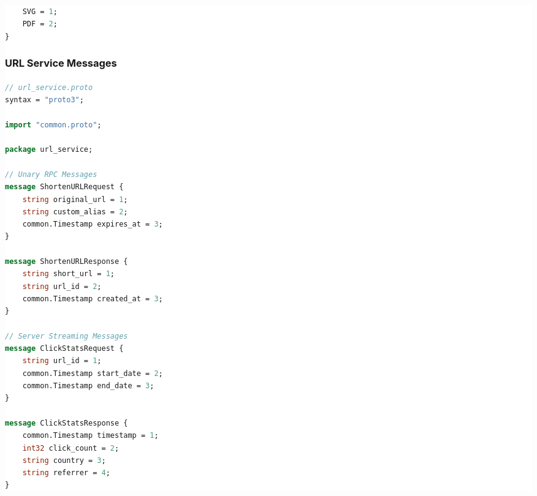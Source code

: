 ```protobuf
    SVG = 1;
    PDF = 2;
}
```

### URL Service Messages
```protobuf
// url_service.proto
syntax = "proto3";

import "common.proto";

package url_service;

// Unary RPC Messages
message ShortenURLRequest {
    string original_url = 1;
    string custom_alias = 2;
    common.Timestamp expires_at = 3;
}

message ShortenURLResponse {
    string short_url = 1;
    string url_id = 2;
    common.Timestamp created_at = 3;
}

// Server Streaming Messages
message ClickStatsRequest {
    string url_id = 1;
    common.Timestamp start_date = 2;
    common.Timestamp end_date = 3;
}

message ClickStatsResponse {
    common.Timestamp timestamp = 1;
    int32 click_count = 2;
    string country = 3;
    string referrer = 4;
}
```